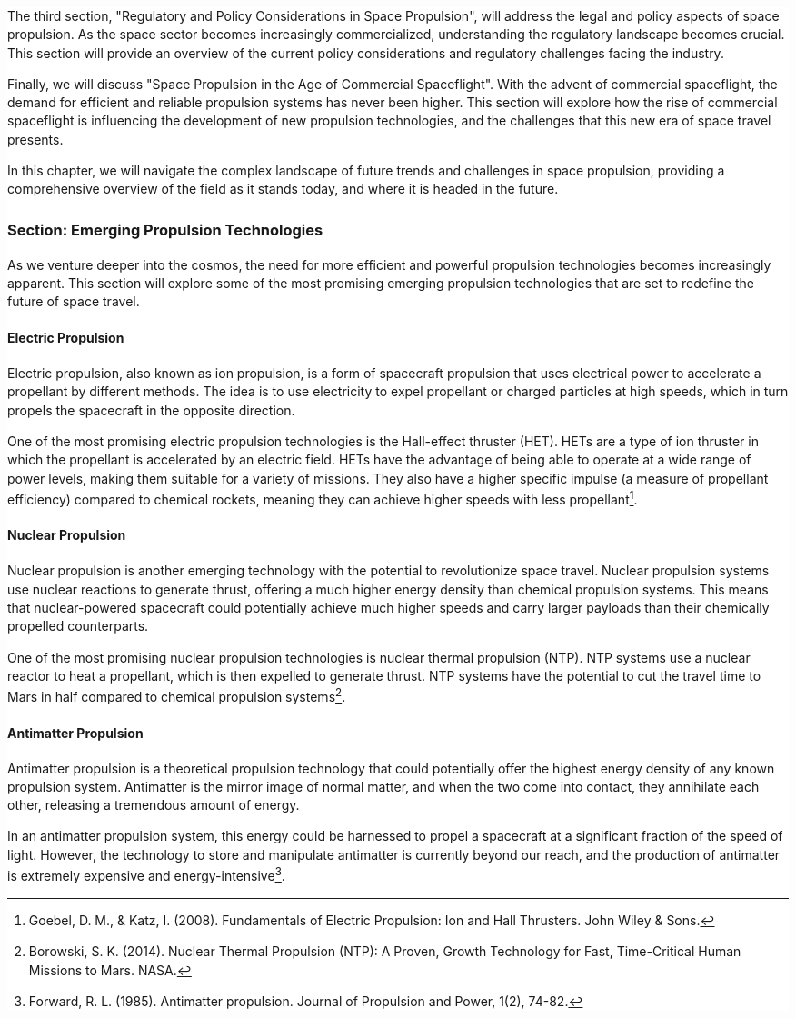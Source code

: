 The third section, "Regulatory and Policy Considerations in Space Propulsion", will address the legal and policy aspects of space propulsion. As the space sector becomes increasingly commercialized, understanding the regulatory landscape becomes crucial. This section will provide an overview of the current policy considerations and regulatory challenges facing the industry.

Finally, we will discuss "Space Propulsion in the Age of Commercial Spaceflight". With the advent of commercial spaceflight, the demand for efficient and reliable propulsion systems has never been higher. This section will explore how the rise of commercial spaceflight is influencing the development of new propulsion technologies, and the challenges that this new era of space travel presents.

In this chapter, we will navigate the complex landscape of future trends and challenges in space propulsion, providing a comprehensive overview of the field as it stands today, and where it is headed in the future.

### Section: Emerging Propulsion Technologies

As we venture deeper into the cosmos, the need for more efficient and powerful propulsion technologies becomes increasingly apparent. This section will explore some of the most promising emerging propulsion technologies that are set to redefine the future of space travel.

#### Electric Propulsion

Electric propulsion, also known as ion propulsion, is a form of spacecraft propulsion that uses electrical power to accelerate a propellant by different methods. The idea is to use electricity to expel propellant or charged particles at high speeds, which in turn propels the spacecraft in the opposite direction. 

One of the most promising electric propulsion technologies is the Hall-effect thruster (HET). HETs are a type of ion thruster in which the propellant is accelerated by an electric field. HETs have the advantage of being able to operate at a wide range of power levels, making them suitable for a variety of missions. They also have a higher specific impulse (a measure of propellant efficiency) compared to chemical rockets, meaning they can achieve higher speeds with less propellant[^1^].

#### Nuclear Propulsion

Nuclear propulsion is another emerging technology with the potential to revolutionize space travel. Nuclear propulsion systems use nuclear reactions to generate thrust, offering a much higher energy density than chemical propulsion systems. This means that nuclear-powered spacecraft could potentially achieve much higher speeds and carry larger payloads than their chemically propelled counterparts.

One of the most promising nuclear propulsion technologies is nuclear thermal propulsion (NTP). NTP systems use a nuclear reactor to heat a propellant, which is then expelled to generate thrust. NTP systems have the potential to cut the travel time to Mars in half compared to chemical propulsion systems[^2^].

#### Antimatter Propulsion

Antimatter propulsion is a theoretical propulsion technology that could potentially offer the highest energy density of any known propulsion system. Antimatter is the mirror image of normal matter, and when the two come into contact, they annihilate each other, releasing a tremendous amount of energy. 

In an antimatter propulsion system, this energy could be harnessed to propel a spacecraft at a significant fraction of the speed of light. However, the technology to store and manipulate antimatter is currently beyond our reach, and the production of antimatter is extremely expensive and energy-intensive[^3^].


[^1^]: Goebel, D. M., & Katz, I. (2008). Fundamentals of Electric Propulsion: Ion and Hall Thrusters. John Wiley & Sons.
[^2^]: Borowski, S. K. (2014). Nuclear Thermal Propulsion (NTP): A Proven, Growth Technology for Fast, Time-Critical Human Missions to Mars. NASA.
[^3^]: Forward, R. L. (1985). Antimatter propulsion. Journal of Propulsion and Power, 1(2), 74-82.
[^3^]: Anderson, J. (2012). Introduction to Flight. McGraw-Hill Education.
[^4^]: Matloff, G. L. (2002). Deep-Space Probes. Springer.
[^5^]: Goebel, D. M., & Katz, I. (2008). Fundamentals of Electric Propulsion: Ion and Hall Thrusters. John Wiley & Sons.
[^6^]: Bruno, C., & Accettura, A. G. (2013). Nuclear Space Power and Propulsion Systems. American Institute of Aeronautics and Astronautics.
[^7^]: Forward, R. L. (1985). Antimatter propulsion. Journal of Propulsion and Power, 1(2), 187-195.
[^8^]: Spudis, P. D. (2015). The Value of the Moon: How to Explore, Live, and Prosper in Space Using the Moon's Resources. Smithsonian Institution.
[^9^]: Eckart, P. (2008). Spacecraft Life Cycle Costing. Springer.